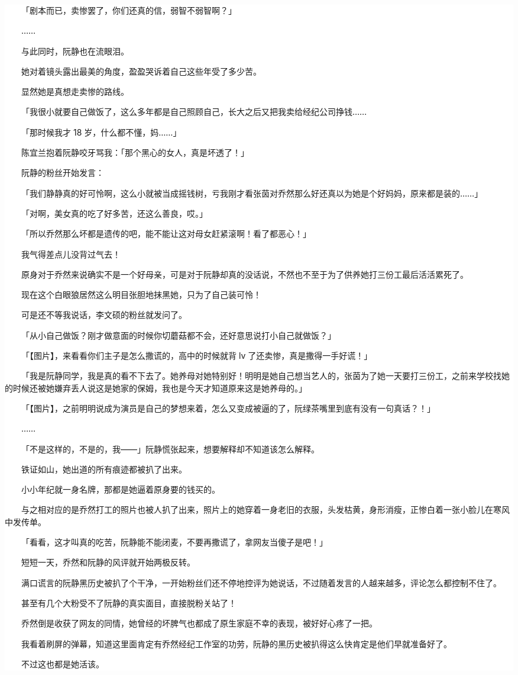 &emsp;&emsp;「剧本而已，卖惨罢了，你们还真的信，弱智不弱智啊？」  
  
&emsp;&emsp;……  
  
&emsp;&emsp;与此同时，阮静也在流眼泪。  
  
&emsp;&emsp;她对着镜头露出最美的角度，盈盈哭诉着自己这些年受了多少苦。  
  
&emsp;&emsp;显然她是真想走卖惨的路线。  
  
&emsp;&emsp;「我很小就要自己做饭了，这么多年都是自己照顾自己，长大之后又把我卖给经纪公司挣钱……  
  
&emsp;&emsp;「那时候我才 18 岁，什么都不懂，妈……」  
  
&emsp;&emsp;陈宜兰抱着阮静咬牙骂我：「那个黑心的女人，真是坏透了！」  
  
&emsp;&emsp;阮静的粉丝开始发言：  
  
&emsp;&emsp;「我们静静真的好可怜啊，这么小就被当成摇钱树，亏我刚才看张茵对乔然那么好还真以为她是个好妈妈，原来都是装的……」  
  
&emsp;&emsp;「对啊，美女真的吃了好多苦，还这么善良，哎。」  
  
&emsp;&emsp;「所以乔然那么坏都是遗传的吧，能不能让这对母女赶紧滚啊！看了都恶心！」  
  
&emsp;&emsp;我气得差点儿没背过气去！  
  
&emsp;&emsp;原身对于乔然来说确实不是一个好母亲，可是对于阮静却真的没话说，不然也不至于为了供养她打三份工最后活活累死了。  
  
&emsp;&emsp;现在这个白眼狼居然这么明目张胆地抹黑她，只为了自己装可怜！  
  
&emsp;&emsp;可是还不等我说话，李文硕的粉丝就发问了。  
  
&emsp;&emsp;「从小自己做饭？刚才做意面的时候你切蘑菇都不会，还好意思说打小自己就做饭？」  
  
&emsp;&emsp;「【图片】，来看看你们主子是怎么撒谎的，高中的时候就背 lv 了还卖惨，真是撒得一手好谎！」  
  
&emsp;&emsp;「我是阮静同学，我是真的看不下去了。她养母对她特别好！明明是她自己想当艺人的，张茵为了她一天要打三份工，之前来学校找她的时候还被她嫌弃丢人说这是她家的保姆，我也是今天才知道原来这是她养母的。」  
  
&emsp;&emsp;「【图片】，之前明明说成为演员是自己的梦想来着，怎么又变成被逼的了，阮绿茶嘴里到底有没有一句真话？！」  
  
&emsp;&emsp;……  
  
&emsp;&emsp;「不是这样的，不是的，我——」阮静慌张起来，想要解释却不知道该怎么解释。  
  
&emsp;&emsp;铁证如山，她出道的所有痕迹都被扒了出来。  
  
&emsp;&emsp;小小年纪就一身名牌，那都是她逼着原身要的钱买的。  
  
&emsp;&emsp;与之相对应的是乔然打工的照片也被人扒了出来，照片上的她穿着一身老旧的衣服，头发枯黄，身形消瘦，正惨白着一张小脸儿在寒风中发传单。  
  
&emsp;&emsp;「看看，这才叫真的吃苦，阮静能不能闭麦，不要再撒谎了，拿网友当傻子是吧！」  
  
&emsp;&emsp;短短一天，乔然和阮静的风评就开始两极反转。  
  
&emsp;&emsp;满口谎言的阮静黑历史被扒了个干净，一开始粉丝们还不停地控评为她说话，不过随着发言的人越来越多，评论怎么都控制不住了。  
  
&emsp;&emsp;甚至有几个大粉受不了阮静的真实面目，直接脱粉关站了！  
  
&emsp;&emsp;乔然倒是收获了网友的同情，她曾经的坏脾气也都成了原生家庭不幸的表现，被好好心疼了一把。  
  
&emsp;&emsp;我看着刷屏的弹幕，知道这里面肯定有乔然经纪工作室的功劳，阮静的黑历史被扒得这么快肯定是他们早就准备好了。  
  
&emsp;&emsp;不过这也都是她活该。  
  